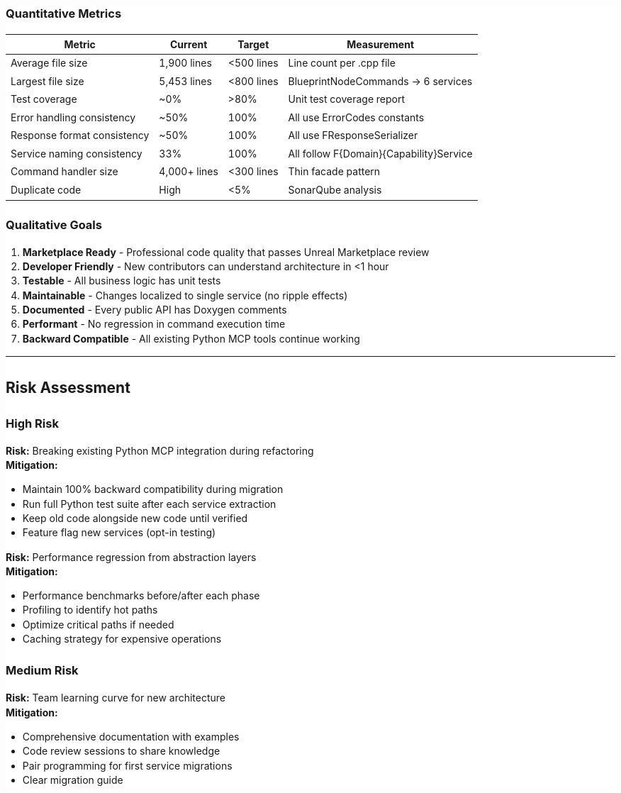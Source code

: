 ### Quantitative Metrics

| Metric | Current | Target | Measurement |
|--------|---------|--------|-------------|
| Average file size | 1,900 lines | <500 lines | Line count per .cpp file |
| Largest file size | 5,453 lines | <800 lines | BlueprintNodeCommands → 6 services |
| Test coverage | ~0% | >80% | Unit test coverage report |
| Error handling consistency | ~50% | 100% | All use ErrorCodes constants |
| Response format consistency | ~50% | 100% | All use FResponseSerializer |
| Service naming consistency | 33% | 100% | All follow F{Domain}{Capability}Service |
| Command handler size | 4,000+ lines | <300 lines | Thin facade pattern |
| Duplicate code | High | <5% | SonarQube analysis |

### Qualitative Goals

1. **Marketplace Ready** - Professional code quality that passes Unreal Marketplace review
2. **Developer Friendly** - New contributors can understand architecture in <1 hour
3. **Testable** - All business logic has unit tests
4. **Maintainable** - Changes localized to single service (no ripple effects)
5. **Documented** - Every public API has Doxygen comments
6. **Performant** - No regression in command execution time
7. **Backward Compatible** - All existing Python MCP tools continue working

---

## Risk Assessment

### High Risk

**Risk:** Breaking existing Python MCP integration during refactoring  
**Mitigation:** 
- Maintain 100% backward compatibility during migration
- Run full Python test suite after each service extraction
- Keep old code alongside new code until verified
- Feature flag new services (opt-in testing)

**Risk:** Performance regression from abstraction layers  
**Mitigation:**
- Performance benchmarks before/after each phase
- Profiling to identify hot paths
- Optimize critical paths if needed
- Caching strategy for expensive operations

### Medium Risk

**Risk:** Team learning curve for new architecture  
**Mitigation:**
- Comprehensive documentation with examples
- Code review sessions to share knowledge
- Pair programming for first service migrations
- Clear migration guide
